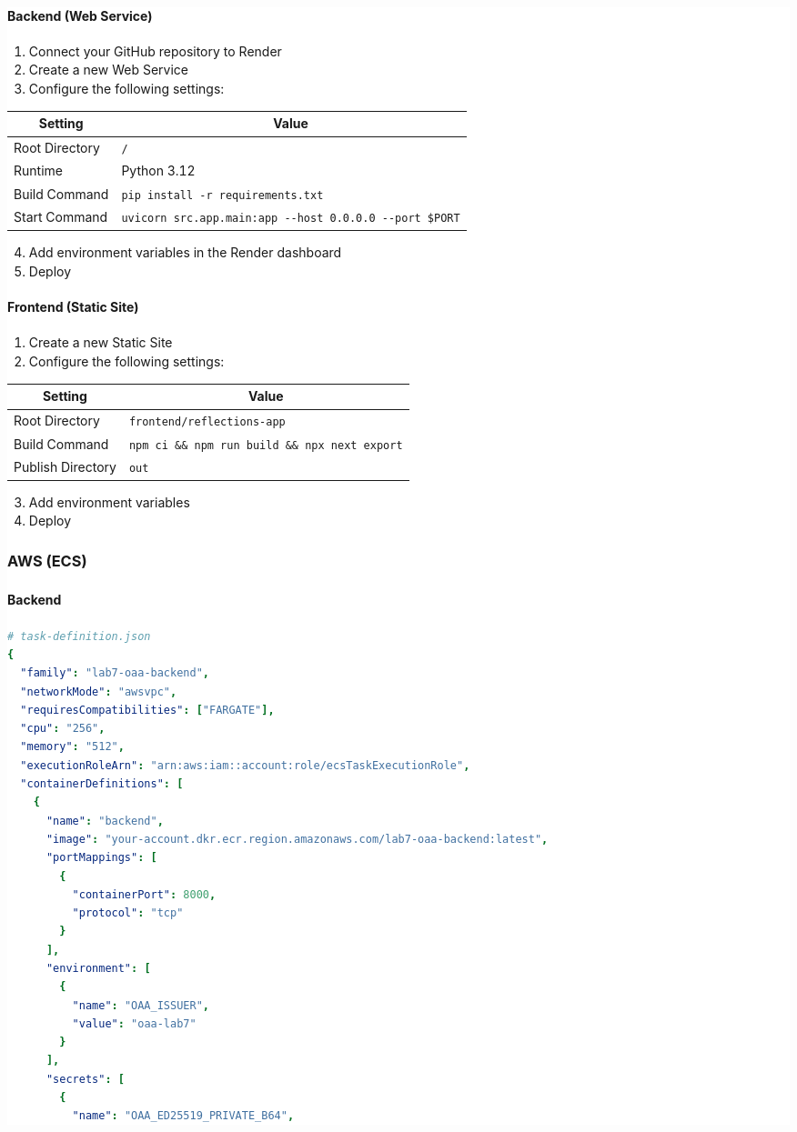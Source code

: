 #### Backend (Web Service)

1. Connect your GitHub repository to Render
2. Create a new Web Service
3. Configure the following settings:

| Setting | Value |
|---------|-------|
| Root Directory | `/` |
| Runtime | Python 3.12 |
| Build Command | `pip install -r requirements.txt` |
| Start Command | `uvicorn src.app.main:app --host 0.0.0.0 --port $PORT` |

4. Add environment variables in the Render dashboard
5. Deploy

#### Frontend (Static Site)

1. Create a new Static Site
2. Configure the following settings:

| Setting | Value |
|---------|-------|
| Root Directory | `frontend/reflections-app` |
| Build Command | `npm ci && npm run build && npx next export` |
| Publish Directory | `out` |

3. Add environment variables
4. Deploy

### AWS (ECS)

#### Backend

```yaml
# task-definition.json
{
  "family": "lab7-oaa-backend",
  "networkMode": "awsvpc",
  "requiresCompatibilities": ["FARGATE"],
  "cpu": "256",
  "memory": "512",
  "executionRoleArn": "arn:aws:iam::account:role/ecsTaskExecutionRole",
  "containerDefinitions": [
    {
      "name": "backend",
      "image": "your-account.dkr.ecr.region.amazonaws.com/lab7-oaa-backend:latest",
      "portMappings": [
        {
          "containerPort": 8000,
          "protocol": "tcp"
        }
      ],
      "environment": [
        {
          "name": "OAA_ISSUER",
          "value": "oaa-lab7"
        }
      ],
      "secrets": [
        {
          "name": "OAA_ED25519_PRIVATE_B64",
```